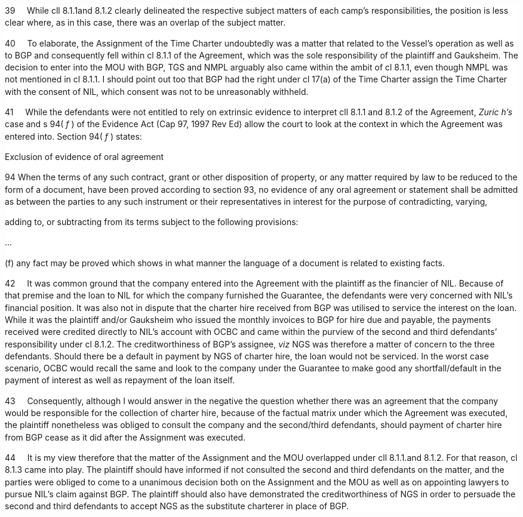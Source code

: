 39     While cll 8.1.1and 8.1.2 clearly delineated the respective subject matters of each camp’s responsibilities, the position is less clear where, as in this case, there was an overlap of the subject matter. 

40     To elaborate, the Assignment of the Time Charter undoubtedly was a matter that related to the Vessel’s operation as well as to BGP and consequently fell within cl 8.1.1 of the Agreement, which was the sole responsibility of the plaintiff and Gauksheim. The decision to enter into the MOU with BGP, TGS and NMPL arguably also came within the ambit of cl 8.1.1, even though NMPL was not mentioned in cl 8.1.1. I should point out too that BGP had the right under cl 17(a) of the Time Charter assign the Time Charter with the consent of NIL, which consent was not to be unreasonably withheld. 

41     While the defendants were not entitled to rely on extrinsic evidence to interpret cll 8.1.1 and 8.1.2 of the Agreement, _Zuric h’s_ case and s 94( _f_ ) of the Evidence Act (Cap 97, 1997 Rev Ed) allow the court to look at the context in which the Agreement was entered into. Section 94( _f_ ) states: 

 Exclusion of evidence of oral agreement 

 94 When the terms of any such contract, grant or other disposition of property, or any matter required by law to be reduced to the form of a document, have been proved according to section 93, no evidence of any oral agreement or statement shall be admitted as between the parties to any such instrument or their representatives in interest for the purpose of contradicting, varying, 


 adding to, or subtracting from its terms subject to the following provisions: 

 ... 

 (f) any fact may be proved which shows in what manner the language of a document is related to existing facts. 

42     It was common ground that the company entered into the Agreement with the plaintiff as the financier of NIL. Because of that premise and the loan to NIL for which the company furnished the Guarantee, the defendants were very concerned with NIL’s financial position. It was also not in dispute that the charter hire received from BGP was utilised to service the interest on the loan. While it was the plaintiff and/or Gauksheim who issued the monthly invoices to BGP for hire due and payable, the payments received were credited directly to NIL’s account with OCBC and came within the purview of the second and third defendants’ responsibility under cl 8.1.2. The creditworthiness of BGP’s assignee, _viz_ NGS was therefore a matter of concern to the three defendants. Should there be a default in payment by NGS of charter hire, the loan would not be serviced. In the worst case scenario, OCBC would recall the same and look to the company under the Guarantee to make good any shortfall/default in the payment of interest as well as repayment of the loan itself. 

43     Consequently, although I would answer in the negative the question whether there was an agreement that the company would be responsible for the collection of charter hire, because of the factual matrix under which the Agreement was executed, the plaintiff nonetheless was obliged to consult the company and the second/third defendants, should payment of charter hire from BGP cease as it did after the Assignment was executed. 

44     It is my view therefore that the matter of the Assignment and the MOU overlapped under cll 8.1.1.and 8.1.2. For that reason, cl 8.1.3 came into play. The plaintiff should have informed if not consulted the second and third defendants on the matter, and the parties were obliged to come to a unanimous decision both on the Assignment and the MOU as well as on appointing lawyers to pursue NIL’s claim against BGP. The plaintiff should also have demonstrated the creditworthiness of NGS in order to persuade the second and third defendants to accept NGS as the substitute charterer in place of BGP. 
